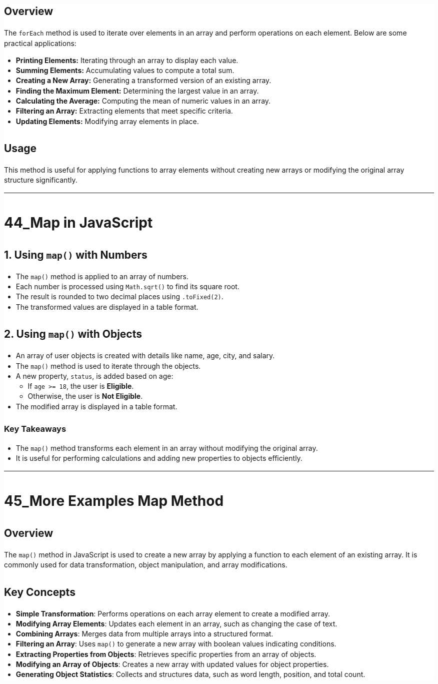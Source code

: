 ## **Overview**
The `forEach` method is used to iterate over elements in an array and perform operations on each element. Below are some practical applications:
- **Printing Elements:** Iterating through an array to display each value.
- **Summing Elements:** Accumulating values to compute a total sum.
- **Creating a New Array:** Generating a transformed version of an existing array.
- **Finding the Maximum Element:** Determining the largest value in an array.
- **Calculating the Average:** Computing the mean of numeric values in an array.
- **Filtering an Array:** Extracting elements that meet specific criteria.
- **Updating Elements:** Modifying array elements in place.

## **Usage**
This method is useful for applying functions to array elements without creating new arrays or modifying the original array structure significantly.

---------------------------------------------------------------------------------------

# 44_Map in JavaScript
## 1. **Using `map()` with Numbers**  
- The `map()` method is applied to an array of numbers.  
- Each number is processed using `Math.sqrt()` to find its square root.  
- The result is rounded to two decimal places using `.toFixed(2)`.  
- The transformed values are displayed in a table format.  

## 2. **Using `map()` with Objects**  
- An array of user objects is created with details like name, age, city, and salary.  
- The `map()` method is used to iterate through the objects.  
- A new property, `status`, is added based on age:  
  - If `age >= 18`, the user is **Eligible**.  
  - Otherwise, the user is **Not Eligible**.  
- The modified array is displayed in a table format.  

### **Key Takeaways**  
- The `map()` method transforms each element in an array without modifying the original array.  
- It is useful for performing calculations and adding new properties to objects efficiently.

---------------------------------------------------------------------------------------

# 45_More Examples Map Method
## Overview
The `map()` method in JavaScript is used to create a new array by applying a function to each element of an existing array. It is commonly used for data transformation, object manipulation, and array modifications.

## Key Concepts
- **Simple Transformation**: Performs operations on each array element to create a modified array.
- **Modifying Array Elements**: Updates each element in an array, such as changing the case of text.
- **Combining Arrays**: Merges data from multiple arrays into a structured format.
- **Filtering an Array**: Uses `map()` to generate a new array with boolean values indicating conditions.
- **Extracting Properties from Objects**: Retrieves specific properties from an array of objects.
- **Modifying an Array of Objects**: Creates a new array with updated values for object properties.
- **Generating Object Statistics**: Collects and structures data, such as word length, position, and total count.
